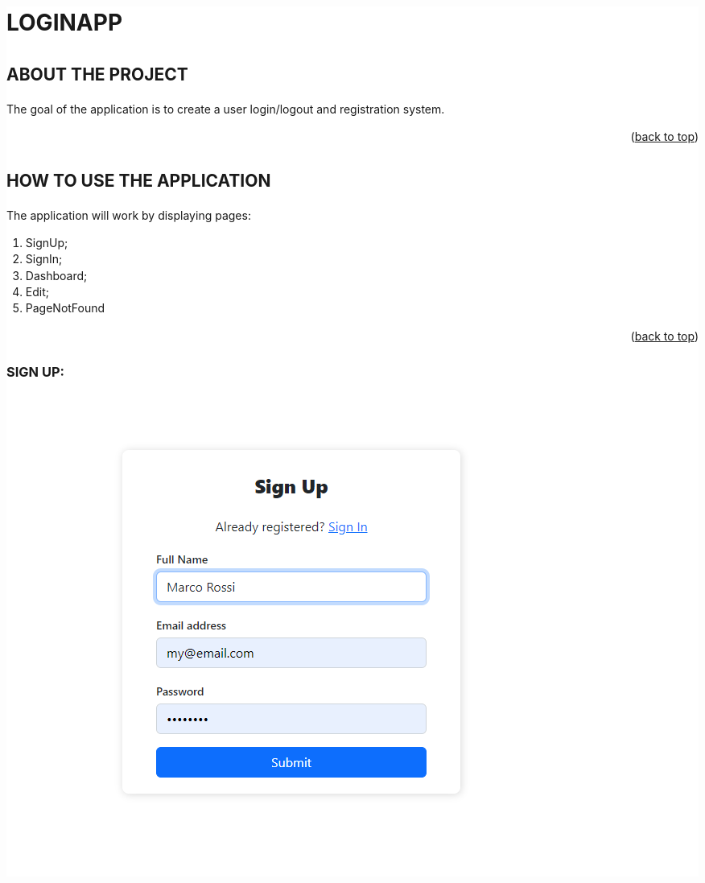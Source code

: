 <div id="top"><div>

# LOGINAPP

## ABOUT THE PROJECT
The goal of the application is to create a user login/logout and registration system.

<p align="right">(<a href="#top">back to top</a>)</p>

## HOW TO USE THE APPLICATION

The application will work by displaying  pages:
1) SignUp;
2) SignIn;
3) Dashboard;
4) Edit;
5) PageNotFound

<p align="right">(<a href="#top">back to top</a>)</p>

### SIGN UP:

![](imgs/signup-page.png)
